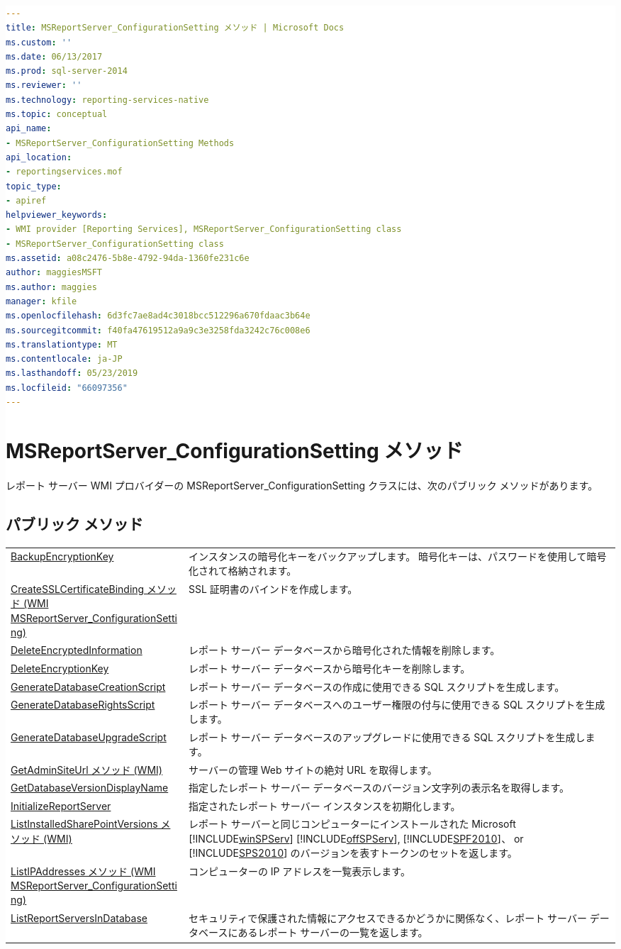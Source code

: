 ```yaml
---
title: MSReportServer_ConfigurationSetting メソッド | Microsoft Docs
ms.custom: ''
ms.date: 06/13/2017
ms.prod: sql-server-2014
ms.reviewer: ''
ms.technology: reporting-services-native
ms.topic: conceptual
api_name:
- MSReportServer_ConfigurationSetting Methods
api_location:
- reportingservices.mof
topic_type:
- apiref
helpviewer_keywords:
- WMI provider [Reporting Services], MSReportServer_ConfigurationSetting class
- MSReportServer_ConfigurationSetting class
ms.assetid: a08c2476-5b8e-4792-94da-1360fe231c6e
author: maggiesMSFT
ms.author: maggies
manager: kfile
ms.openlocfilehash: 6d3fc7ae8ad4c3018bcc512296a670fdaac3b64e
ms.sourcegitcommit: f40fa47619512a9a9c3e3258fda3242c76c008e6
ms.translationtype: MT
ms.contentlocale: ja-JP
ms.lasthandoff: 05/23/2019
ms.locfileid: "66097356"
---
```

# <a name="msreportserverconfigurationsetting-methods"></a>MSReportServer_ConfigurationSetting メソッド
  レポート サーバー WMI プロバイダーの MSReportServer_ConfigurationSetting クラスには、次のパブリック メソッドがあります。  
  
## <a name="public-methods"></a>パブリック メソッド  
  
|||  
|-|-|  
|[BackupEncryptionKey](configurationsetting-method-backupencryptionkey.md)|インスタンスの暗号化キーをバックアップします。 暗号化キーは、パスワードを使用して暗号化されて格納されます。|  
|[CreateSSLCertificateBinding メソッド &#40;WMI MSReportServer_ConfigurationSetting&#41;](configurationsetting-method-createsslcertificatebinding.md)|SSL 証明書のバインドを作成します。|  
|[DeleteEncryptedInformation](configurationsetting-method-deleteencryptedinformation.md)|レポート サーバー データベースから暗号化された情報を削除します。|  
|[DeleteEncryptionKey](configurationsetting-method-deleteencryptionkey.md)|レポート サーバー データベースから暗号化キーを削除します。|  
|[GenerateDatabaseCreationScript](configurationsetting-method-generatedatabasecreationscript.md)|レポート サーバー データベースの作成に使用できる SQL スクリプトを生成します。|  
|[GenerateDatabaseRightsScript](configurationsetting-method-generatedatabaserightsscript.md)|レポート サーバー データベースへのユーザー権限の付与に使用できる SQL スクリプトを生成します。|  
|[GenerateDatabaseUpgradeScript](configurationsetting-method-generatedatabaseupgradescript.md)|レポート サーバー データベースのアップグレードに使用できる SQL スクリプトを生成します。|  
|[GetAdminSiteUrl メソッド &#40;WMI&#41;](configurationsetting-method-getadminsiteurl.md)|サーバーの管理 Web サイトの絶対 URL を取得します。|  
|[GetDatabaseVersionDisplayName](configurationsetting-method-getdatabaseversiondisplayname.md)|指定したレポート サーバー データベースのバージョン文字列の表示名を取得します。|  
|[InitializeReportServer](configurationsetting-method-initializereportserver.md)|指定されたレポート サーバー インスタンスを初期化します。|  
|[ListInstalledSharePointVersions メソッド &#40;WMI&#41;](configurationsetting-method-listinstalledsharepointversions.md)|レポート サーバーと同じコンピューターにインストールされた Microsoft [!INCLUDE[winSPServ](../../includes/winspserv-md.md)] [!INCLUDE[offSPServ](../../includes/offspserv-md.md)], [!INCLUDE[SPF2010](../../includes/spf2010-md.md)]、 or [!INCLUDE[SPS2010](../../includes/sps2010-md.md)] のバージョンを表すトークンのセットを返します。|  
|[ListIPAddresses メソッド &#40;WMI MSReportServer_ConfigurationSetting&#41;](configurationsetting-method-listipaddresses.md)|コンピューターの IP アドレスを一覧表示します。|  
|[ListReportServersInDatabase](configurationsetting-method-listreportserversindatabase.md)|セキュリティで保護された情報にアクセスできるかどうかに関係なく、レポート サーバー データベースにあるレポート サーバーの一覧を返します。|  